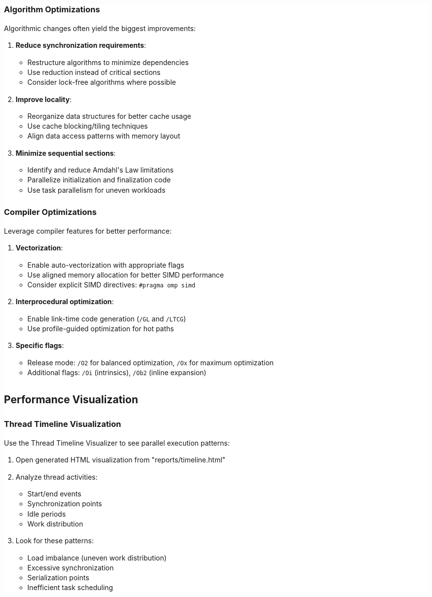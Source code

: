 ### Algorithm Optimizations

Algorithmic changes often yield the biggest improvements:

1. **Reduce synchronization requirements**:
   - Restructure algorithms to minimize dependencies
   - Use reduction instead of critical sections
   - Consider lock-free algorithms where possible

2. **Improve locality**:
   - Reorganize data structures for better cache usage
   - Use cache blocking/tiling techniques
   - Align data access patterns with memory layout

3. **Minimize sequential sections**:
   - Identify and reduce Amdahl's Law limitations
   - Parallelize initialization and finalization code
   - Use task parallelism for uneven workloads

### Compiler Optimizations

Leverage compiler features for better performance:

1. **Vectorization**:
   - Enable auto-vectorization with appropriate flags
   - Use aligned memory allocation for better SIMD performance
   - Consider explicit SIMD directives: `#pragma omp simd`

2. **Interprocedural optimization**:
   - Enable link-time code generation (`/GL` and `/LTCG`)
   - Use profile-guided optimization for hot paths

3. **Specific flags**:
   - Release mode: `/O2` for balanced optimization, `/Ox` for maximum optimization
   - Additional flags: `/Oi` (intrinsics), `/Ob2` (inline expansion)

## Performance Visualization

### Thread Timeline Visualization

Use the Thread Timeline Visualizer to see parallel execution patterns:

1. Open generated HTML visualization from "reports/timeline.html"
2. Analyze thread activities:
   - Start/end events
   - Synchronization points
   - Idle periods
   - Work distribution

3. Look for these patterns:
   - Load imbalance (uneven work distribution)
   - Excessive synchronization
   - Serialization points
   - Inefficient task scheduling
